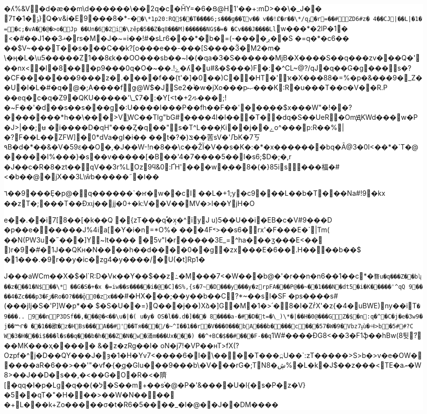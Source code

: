�ʎ%&V�d�ӕ��m\d������\��2q�c�ȞY=�6�Ց@H1'��+:mD>��\�\_J��
ݸ�1�ߠ7}Q�v&i�E9���8�\*-�`�\*1p20:RQ$��T��ޭ��6;s���g��Ҭv�� v��!Ȼ�r��\*/qۊ�r=��#ZD6#z�
4��CJ|��L|�1�=�c;�vA�҆�@�>o�Jp ��Un�6�2i�\zӗp�5��Z�q8���M)������NG$�=�
�Cv���J����Ll`w���\*�2lP�1� <�#��J1��3ޣ�rs�M�J�~=i��!#�sLr6���\*�b�=(-����ڔ� �S
�=q�\*�c6�� ��$V~���T��s���C��k?[o���e��-���[S����Ӟ�M2�m� \�ӊ�L�\u5�����Z1��8ϵk��OO���sb��~l�(�qa�3�S� �����ϺjB�X����S��q���zv���Q�'��nx<􋸻�l�8���p9���0q�O�~��.!ۓ�ʎ�u#&�$���)F�:�^CL~@?/qJ�q��G�g���s�?�CF�������9���׎z�.����f��{t'�]�0��)C��HT�'ҡ�X���88�=%�р�&���9�\_Z��U�l�L�#�q�@�;A����fǥ@W$�JSe2�ۙ�w�jXo���pޞ���K:R�u���T��o�V��R.P
��eq�c�q�Z9�QKU�����'\_ʢ7�:�Y[<t�+2ዱ���;!�~F��'�d��s��s���g� :U����I���P��fh��F��ߵ����̩�$x���W"�!��?�������\*h��\���>V֦WC��Tlg"bG#����4ӏ�l���T��dq�S��UeR�OmԬKWd���w�P
� J>|��;ʉ �i����D�qH"���Ȥ�q��"s�T^L���֤Ki��j��ےo^���p:R��%|�?F�� L��ZFW]�0\*dVa�gI�i��
��t�?�)ݏ��䓀sV�'ЉK�7ㄎ٩B�d�\*��&�V�59ԑ��O׊�,�J��W-!n�8��\c��ŽΪ�V��s�K�:�\*�x�������bq�Ā@3�0I<��\*�`T�@�����I%���}�s��v�����[�B��'4�7����5��l�s6;$D�;�,r �J��c�R�8�zt��޹qV��3r%LOz9ϥ&0:ҐH'𪱛���w�֚��8�(�}85is���楅�#<�b��@�jX��3L\ŵb�����˜�ߊ��
 
 ٦��9���Ȩ�p@�֋q������`�ҥ�w��cI
��L�+1;y�c9���L��b�T�݌��Na#!9�kx
��zT�;���T��Ðxɩj��jj�0+�k:V��V��׮MV�>l��YjH�O
 
 e��.��i7[8��[�k��Q �{zT���q֠�ܴx�^iyJ u)5��U��i�EB�c�V#9���D
�p��e������J%4ia[�Y�i �n=\*O%�
���4F˂>��s6�rx'�F���E�`|Tm(
��N(PW3u�˝���]Y~lt���� �5v"I�r�����3E\_=^ha���ӡ���E<�� )r�9�#� 1J� �QKʜ�N����h��d����0��g�zx���E�6��.H����b��$
�1���.�9r��y�ic�zg4�y����/�U(�t]Rp1�
 
 J���aWCm��X�$�l`R:D�Vҝ��Y��$��z߸�M���7<�W���b@�'�r��n�n6��1��c\*�`瞀u�q���Z��bʮ��z���1�N$��\* ��G�S�+�x �=iw��s�����i�@ �C]�S%,{s�7~�D���y���y�zrpFA���P@��~��1���N�dt5�i�K�����'^qQ 9����4�Zc���p3�ڙߓ�Ro�O?� ��ǭ0�zx��`�#�HX���;��y��b��C?\*~��sI�SF
�ps����s#(���jlj�S�'P]W�p\*�� $�S�U��=}Q���j��)Xձ�]G�M�1�>՛�8�I�Zr̾X'�z{�4�uBWE)ny��iT`�9���..
9��nP3DSf��,���@�<��\u�|�( u�y�
OS�l��.d�]��� 8����a-�#�D�t=�\_)\*�|��H�0@���GZ�$�n:ԛ�^�C�j�e�3w9�j��ᙱ�
��1��歠� z�HBs���A��#'��Tя���/�~^I��1��r�V���0���bA���b����c���57�W�9�Vbz7ֈù�ꕝ>b�5##?CW�3�H���i$���l�s��q���b�h���Z �N�w�涌m���Ux���)
��^+BC�$��#���F-��q`1W#����ĐG8<��3�F1ֆ��hBw(8튓?֙
��MK���ҳ�����
&�z�zRg��I� oN�j7!�VP��ʜT>fX(?Ozpf�^j�D��QY���J�ȝ�1�H�Yv7<����6�I�\����T���߽U��`:zT�����>S>b�>v�e�OW� ��� �aR�6��>��'"�vٚf�{�֣g�Glu���9���b\�V���rG�;TN8�ڜ%�L�k�J$��z���<TE�aޔ�W8>��J��D�s��,�<��G�O�R�<�隮[�qq�I�p�Lg�q��(�ל�S��m+��s֝�@�P� '&����U�l{�s�P�z�V}�5��qT�"�H���>� �W�N����
�+L���k+Zo��� ��σ�t�R6�5����\_�l�@��J��DM����
 






















